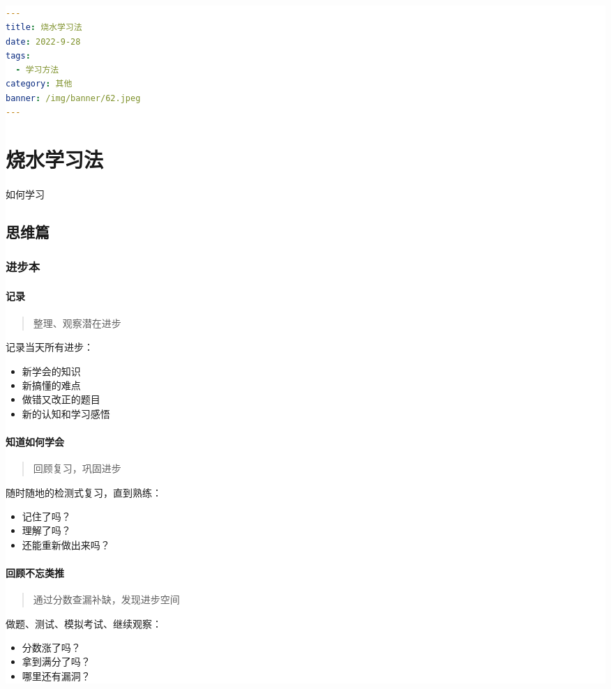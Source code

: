 ```yaml
---
title: 烧水学习法
date: 2022-9-28
tags:
  - 学习方法
category: 其他
banner: /img/banner/62.jpeg
---
```


# 烧水学习法

如何学习



## 思维篇

### 进步本

#### 记录

> 整理、观察潜在进步

记录当天所有进步：

- 新学会的知识
- 新搞懂的难点
- 做错又改正的题目
- 新的认知和学习感悟



#### 知道如何学会

> 回顾复习，巩固进步

随时随地的检测式复习，直到熟练：

- 记住了吗？
- 理解了吗？
- 还能重新做出来吗？



#### 回顾不忘类推

> 通过分数查漏补缺，发现进步空间

做题、测试、模拟考试、继续观察：

- 分数涨了吗？
- 拿到满分了吗？
- 哪里还有漏洞？

